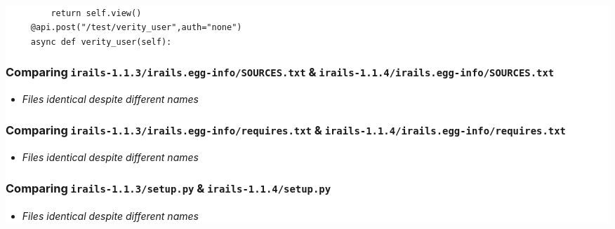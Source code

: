 ```diff
         return self.view() 
     @api.post("/test/verity_user",auth="none")
     async def verity_user(self):
```

### Comparing `irails-1.1.3/irails.egg-info/SOURCES.txt` & `irails-1.1.4/irails.egg-info/SOURCES.txt`

 * *Files identical despite different names*

### Comparing `irails-1.1.3/irails.egg-info/requires.txt` & `irails-1.1.4/irails.egg-info/requires.txt`

 * *Files identical despite different names*

### Comparing `irails-1.1.3/setup.py` & `irails-1.1.4/setup.py`

 * *Files identical despite different names*

